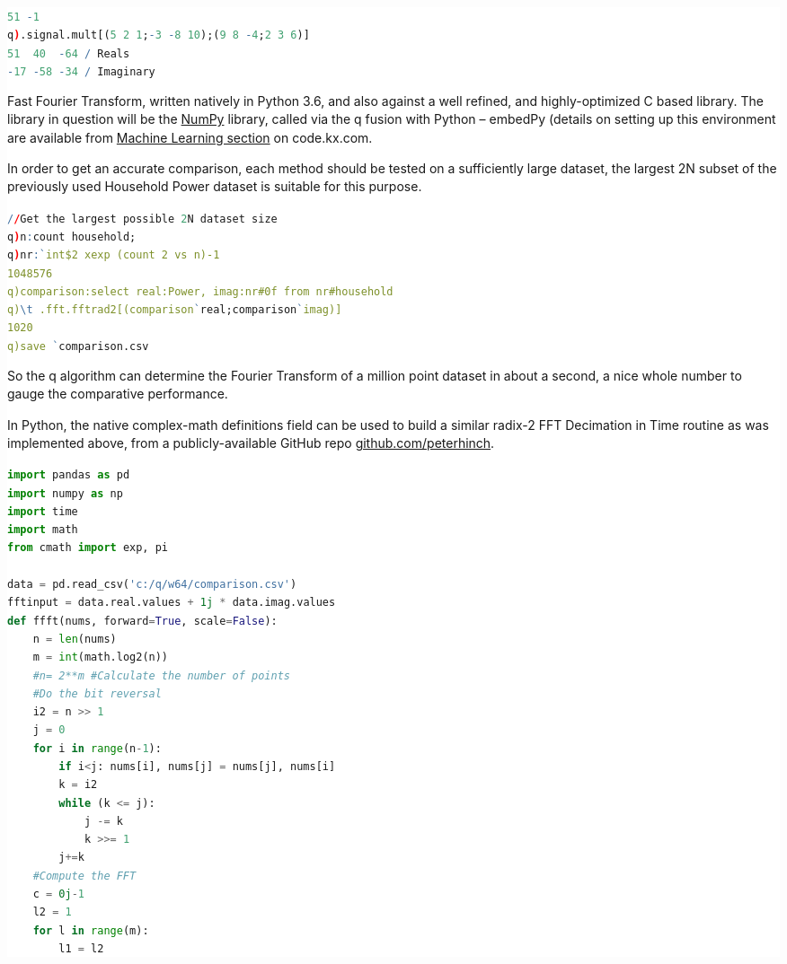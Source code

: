 ```q
51 -1
q).signal.mult[(5 2 1;-3 -8 10);(9 8 -4;2 3 6)]
51  40  -64 / Reals
-17 -58 -34 / Imaginary
```

Fast Fourier Transform, written
natively in Python 3.6, and also against a well refined, and highly-optimized C based library. The library in question will be the
[NumPy](https://numpy.org) library, called via the q fusion with
Python – embedPy (details on setting up this environment are available
from [Machine Learning section](../../ml/embedpy/index.md) on
code.kx.com.

In order to get an accurate comparison, each method should be tested on
a sufficiently large dataset, the largest 2N subset of the previously
used Household Power dataset is suitable for this purpose.

```q
//Get the largest possible 2N dataset size
q)n:count household;
q)nr:`int$2 xexp (count 2 vs n)-1
1048576
q)comparison:select real:Power, imag:nr#0f from nr#household
q)\t .fft.fftrad2[(comparison`real;comparison`imag)]
1020
q)save `comparison.csv
```

So the q algorithm can determine the Fourier Transform of a million
point dataset in about a second, a nice whole number to gauge the
comparative performance.

In Python, the native complex-math definitions field can be used to
build a similar radix-2 FFT Decimation in Time routine as was
implemented above, from a publicly-available GitHub repo [github.com/peterhinch](https://github.com/peterhinch/micropython-fft/blob/master/algorithms.py).

```python
import pandas as pd
import numpy as np
import time
import math
from cmath import exp, pi

data = pd.read_csv('c:/q/w64/comparison.csv')
fftinput = data.real.values + 1j * data.imag.values
def ffft(nums, forward=True, scale=False):
    n = len(nums)
    m = int(math.log2(n))
    #n= 2**m #Calculate the number of points
    #Do the bit reversal
    i2 = n >> 1
    j = 0
    for i in range(n-1):
        if i<j: nums[i], nums[j] = nums[j], nums[i]
        k = i2
        while (k <= j):
            j -= k
            k >>= 1
        j+=k
    #Compute the FFT
    c = 0j-1
    l2 = 1
    for l in range(m):
        l1 = l2
```